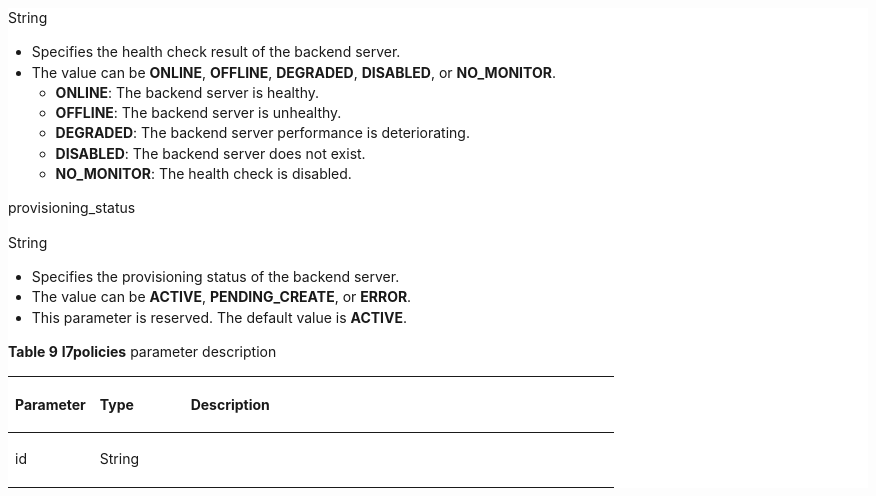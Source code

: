 </td>
<td class="cellrowborder" valign="top" width="14.141414141414144%" headers="mcps1.2.4.1.2 "><p id="p270619570489"><a name="p270619570489"></a><a name="p270619570489"></a>String</p>
</td>
<td class="cellrowborder" valign="top" width="71.71717171717171%" headers="mcps1.2.4.1.3 "><a name="ul1671095734812"></a><a name="ul1671095734812"></a><ul id="ul1671095734812"><li>Specifies the health check result of the backend server.</li><li>The value can be <strong id="b82521617917"><a name="b82521617917"></a><a name="b82521617917"></a>ONLINE</strong>, <strong id="b122511163911"><a name="b122511163911"></a><a name="b122511163911"></a>OFFLINE</strong>, <strong id="b102517161599"><a name="b102517161599"></a><a name="b102517161599"></a>DEGRADED</strong>, <strong id="b15251416992"><a name="b15251416992"></a><a name="b15251416992"></a>DISABLED</strong>, or <strong id="b122571612915"><a name="b122571612915"></a><a name="b122571612915"></a>NO_MONITOR</strong>.<a name="ul1135719201915"></a><a name="ul1135719201915"></a><ul id="ul1135719201915"><li><strong id="b96808236915"><a name="b96808236915"></a><a name="b96808236915"></a>ONLINE</strong>: The backend server is healthy.</li><li><strong id="b119107316914"><a name="b119107316914"></a><a name="b119107316914"></a>OFFLINE</strong>: The backend server is unhealthy.</li><li><strong id="b167711918118"><a name="b167711918118"></a><a name="b167711918118"></a>DEGRADED</strong>: The backend server performance is deteriorating.</li><li><strong id="b195743419912"><a name="b195743419912"></a><a name="b195743419912"></a>DISABLED</strong>: The backend server does not exist.</li><li><strong id="b15356162010911"><a name="b15356162010911"></a><a name="b15356162010911"></a>NO_MONITOR</strong>: The health check is disabled.</li></ul>
</li></ul>
</td>
</tr>
<tr id="row872245794817"><td class="cellrowborder" valign="top" width="14.141414141414144%" headers="mcps1.2.4.1.1 "><p id="p20724457144816"><a name="p20724457144816"></a><a name="p20724457144816"></a>provisioning_status</p>
</td>
<td class="cellrowborder" valign="top" width="14.141414141414144%" headers="mcps1.2.4.1.2 "><p id="p9727115710489"><a name="p9727115710489"></a><a name="p9727115710489"></a>String</p>
</td>
<td class="cellrowborder" valign="top" width="71.71717171717171%" headers="mcps1.2.4.1.3 "><a name="ul16729257134816"></a><a name="ul16729257134816"></a><ul id="ul16729257134816"><li>Specifies the provisioning status of the backend server.</li><li>The value can be <strong id="b1478864698"><a name="b1478864698"></a><a name="b1478864698"></a>ACTIVE</strong>, <strong id="b731328222"><a name="b731328222"></a><a name="b731328222"></a>PENDING_CREATE</strong>, or <strong id="b113587760"><a name="b113587760"></a><a name="b113587760"></a>ERROR</strong>.</li><li>This parameter is reserved. The default value is <strong id="b78533956"><a name="b78533956"></a><a name="b78533956"></a>ACTIVE</strong>.</li></ul>
</td>
</tr>
</tbody>
</table>

**Table  9** **l7policies**  parameter description

<a name="table129151528185512"></a>
<table><thead align="left"><tr id="row11933172835514"><th class="cellrowborder" valign="top" width="14.000000000000002%" id="mcps1.2.4.1.1"><p id="p5939102865518"><a name="p5939102865518"></a><a name="p5939102865518"></a>Parameter</p>
</th>
<th class="cellrowborder" valign="top" width="15%" id="mcps1.2.4.1.2"><p id="p794322835518"><a name="p794322835518"></a><a name="p794322835518"></a>Type</p>
</th>
<th class="cellrowborder" valign="top" width="71%" id="mcps1.2.4.1.3"><p id="p159461128155514"><a name="p159461128155514"></a><a name="p159461128155514"></a>Description</p>
</th>
</tr>
</thead>
<tbody><tr id="row19509282550"><td class="cellrowborder" valign="top" width="14.000000000000002%" headers="mcps1.2.4.1.1 "><p id="p1935143363913"><a name="p1935143363913"></a><a name="p1935143363913"></a>id</p>
</td>
<td class="cellrowborder" valign="top" width="15%" headers="mcps1.2.4.1.2 "><p id="p19407184714339"><a name="p19407184714339"></a><a name="p19407184714339"></a>String</p>